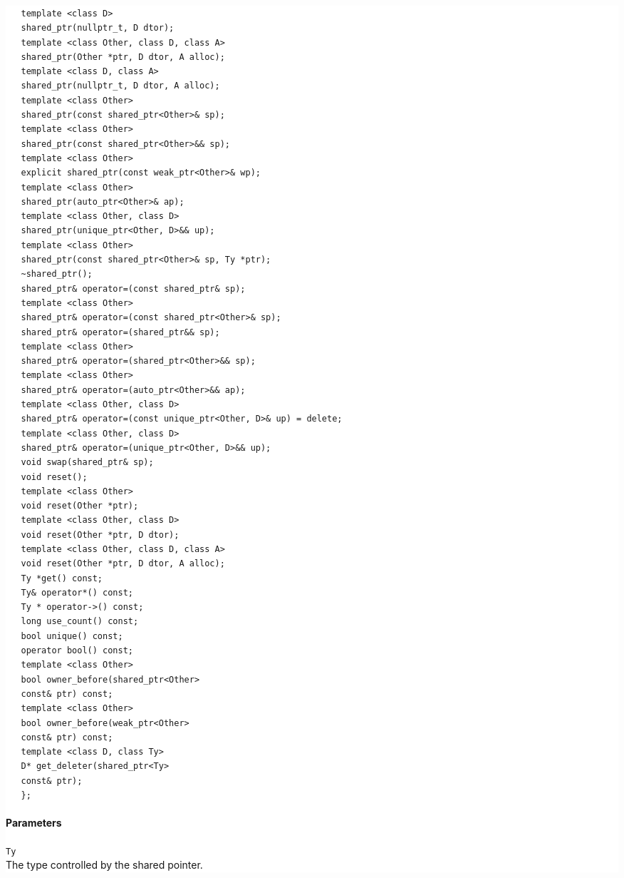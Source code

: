 ```
   template <class D>  
   shared_ptr(nullptr_t, D dtor);
   template <class Other, class D, class A>  
   shared_ptr(Other *ptr, D dtor, A alloc);
   template <class D, class A>  
   shared_ptr(nullptr_t, D dtor, A alloc);
   template <class Other>  
   shared_ptr(const shared_ptr<Other>& sp);
   template <class Other>  
   shared_ptr(const shared_ptr<Other>&& sp);
   template <class Other>  
   explicit shared_ptr(const weak_ptr<Other>& wp);
   template <class Other>  
   shared_ptr(auto_ptr<Other>& ap);
   template <class Other, class D>  
   shared_ptr(unique_ptr<Other, D>&& up);
   template <class Other>  
   shared_ptr(const shared_ptr<Other>& sp, Ty *ptr);
   ~shared_ptr();
   shared_ptr& operator=(const shared_ptr& sp);
   template <class Other>  
   shared_ptr& operator=(const shared_ptr<Other>& sp);
   shared_ptr& operator=(shared_ptr&& sp);
   template <class Other>  
   shared_ptr& operator=(shared_ptr<Other>&& sp);
   template <class Other>  
   shared_ptr& operator=(auto_ptr<Other>&& ap);
   template <class Other, class D>  
   shared_ptr& operator=(const unique_ptr<Other, D>& up) = delete;  
   template <class Other, class D>  
   shared_ptr& operator=(unique_ptr<Other, D>&& up);
   void swap(shared_ptr& sp);
   void reset();
   template <class Other>  
   void reset(Other *ptr);
   template <class Other, class D>  
   void reset(Other *ptr, D dtor);
   template <class Other, class D, class A>  
   void reset(Other *ptr, D dtor, A alloc);
   Ty *get() const;
   Ty& operator*() const;
   Ty * operator->() const;
   long use_count() const;
   bool unique() const;
   operator bool() const;
   template <class Other>  
   bool owner_before(shared_ptr<Other>  
   const& ptr) const;
   template <class Other>  
   bool owner_before(weak_ptr<Other>  
   const& ptr) const;
   template <class D, class Ty>  
   D* get_deleter(shared_ptr<Ty>  
   const& ptr);
   };  
```  
#### Parameters  
 `Ty`  
 The type controlled by the shared pointer.  
  